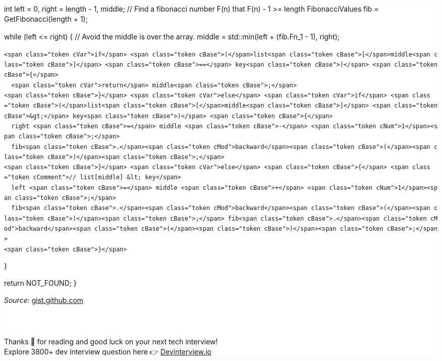   <span class="token cVar">int</span> left <span class="token cBase">=</span> <span class="token cNum">0</span><span class="token cBase">,</span> right <span class="token cBase">=</span> length <span class="token cBase">-</span> <span class="token cNum">1</span><span class="token cBase">,</span> middle<span class="token cBase">;</span>
  <span class="token cComment">// Find a fibonacci number F(n) that F(n) - 1 &gt;= length</span>
  <span class="token class-name">FibonacciValues</span> fib <span class="token cBase">=</span> <span class="token cMod">GetFibonacci</span><span class="token cBase">(</span>length <span class="token cBase">+</span> <span class="token cNum">1</span><span class="token cBase">)</span><span class="token cBase">;</span>

  <span class="token cVar">while</span> <span class="token cBase">(</span>left <span class="token cBase">&lt;=</span> right<span class="token cBase">)</span> <span class="token cBase">{</span>
    <span class="token cComment">// Avoid the middle is over the array.</span>
    middle <span class="token cBase">=</span> std<span class="token cBase">::</span><span class="token cMod">min</span><span class="token cBase">(</span>left <span class="token cBase">+</span> <span class="token cBase">(</span>fib<span class="token cBase">.</span>Fn_1 <span class="token cBase">-</span> <span class="token cNum">1</span><span class="token cBase">)</span><span class="token cBase">,</span> right<span class="token cBase">)</span><span class="token cBase">;</span>

    <span class="token cVar">if</span> <span class="token cBase">(</span>list<span class="token cBase">[</span>middle<span class="token cBase">]</span> <span class="token cBase">==</span> key<span class="token cBase">)</span> <span class="token cBase">{</span>
      <span class="token cVar">return</span> middle<span class="token cBase">;</span>
    <span class="token cBase">}</span> <span class="token cVar">else</span> <span class="token cVar">if</span> <span class="token cBase">(</span>list<span class="token cBase">[</span>middle<span class="token cBase">]</span> <span class="token cBase">&gt;</span> key<span class="token cBase">)</span> <span class="token cBase">{</span>
      right <span class="token cBase">=</span> middle <span class="token cBase">-</span> <span class="token cNum">1</span><span class="token cBase">;</span>
      fib<span class="token cBase">.</span><span class="token cMod">backward</span><span class="token cBase">(</span><span class="token cBase">)</span><span class="token cBase">;</span>
    <span class="token cBase">}</span> <span class="token cVar">else</span> <span class="token cBase">{</span> <span class="token cComment">// list[middle] &lt; key</span>
      left <span class="token cBase">=</span> middle <span class="token cBase">+</span> <span class="token cNum">1</span><span class="token cBase">;</span>
      fib<span class="token cBase">.</span><span class="token cMod">backward</span><span class="token cBase">(</span><span class="token cBase">)</span><span class="token cBase">;</span> fib<span class="token cBase">.</span><span class="token cMod">backward</span><span class="token cBase">(</span><span class="token cBase">)</span><span class="token cBase">;</span>
    <span class="token cBase">}</span>
  <span class="token cBase">}</span>

  <span class="token cVar">return</span> NOT_FOUND<span class="token cBase">;</span>
<span class="token cBase">}</span></code></pre></div></div></div><div class="row my-2"><div><span><i>Source:</i>&nbsp;<span><a href="https://gist.github.com/ChunMinChang/ab8650e04f467a8b4f38da807a0d5797" rel="noreferrer" target="_blank" title="Explain what is Fibonacci Search technique? Interview Questions Source To Answer">gist.github.com</a></span></span>&nbsp; &nbsp;</div></div></div></div></div> <br><br></div> <div data-v-5e9078c0="" class="end"></div> <br data-v-5e9078c0="">
    Thanks 🙌 for reading and good luck on your next tech interview!
    <br data-v-5e9078c0="">
    Explore 3800+ dev interview question here 👉
    <a data-v-5e9078c0="" href="https://devinterview.io/">Devinterview.io</a></div> <!----></div>
